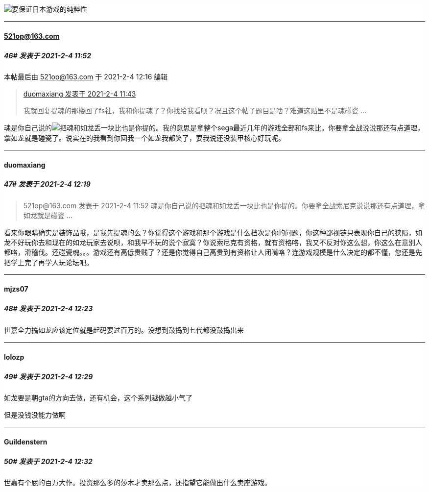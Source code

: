 
<img src="https://static.saraba1st.com/image/smiley/face2017/067.png" referrerpolicy="no-referrer">要保证日本游戏的纯粹性


-----

####  521op@163.com  
##### 46#       发表于 2021-2-4 11:52


 本帖最后由 521op@163.com 于 2021-2-4 12:16 编辑 
<blockquote><a href="httphttps://bbs.saraba1st.com/2b/forum.php?mod=redirect&amp;goto=findpost&amp;pid=50235673&amp;ptid=1986221" target="_blank">duomaxiang 发表于 2021-2-4 11:43</a>

我就回复提魂的那楼回了fs社，我和你提魂了？你找给我看呗？况且这个帖子题目是啥？难道这贴里不是魂碰瓷 ...</blockquote>
魂是你自己说的<img src="https://static.saraba1st.com/image/smiley/face2017/065.png" referrerpolicy="no-referrer">把魂和如龙丢一块比也是你提的。我的意思是拿整个sega最近几年的游戏全部和fs来比。你要拿全战说说那还有点道理，拿如龙就是碰瓷了。说实在的我看到你回我一个如龙我都笑了，要我说还没装甲核心好玩呢。


-----

####  duomaxiang  
##### 47#       发表于 2021-2-4 12:19


<blockquote>521op@163.com 发表于 2021-2-4 11:52
魂是你自己说的把魂和如龙丢一块比也是你提的。你要拿全战索尼克说说那还有点道理，拿如龙就是碰瓷 ...</blockquote>
看来你眼睛确实是装饰品哦，是我先提魂的么？你觉得这个游戏和那个游戏是什么档次是你的问题，你这种鄙视链只表现你自己的狭隘，如龙不好玩你去和现在的如龙玩家去说呗，和我早不玩的说个寂寞？你说索尼克有资格，就有资格咯，我又不反对你这么想，你这么在意别人都咯，滑稽伐。还碰瓷魂。。。游戏还有高低贵贱了？还是你觉得自己高贵到有资格让人闭嘴咯？连游戏规模是什么决定的都不懂，您还是先把学上完了再学人玩论坛吧。


-----

####  mjzs07  
##### 48#       发表于 2021-2-4 12:23


世嘉全力搞如龙应该定位就是起码要过百万的。没想到鼓捣到七代都没鼓捣出来


-----

####  lolozp  
##### 49#       发表于 2021-2-4 12:29


如龙要是朝gta的方向去做，还有机会，这个系列越做越小气了


但是没钱没能力做啊


-----

####  Guildenstern  
##### 50#       发表于 2021-2-4 12:32


世嘉有个屁的百万大作。投资那么多的莎木才卖那么点，还指望它能做出什么卖座游戏。
